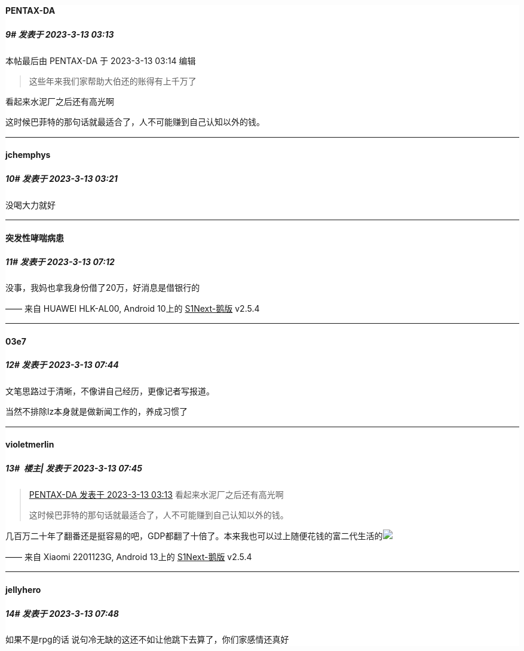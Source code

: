 ####  PENTAX-DA  
##### 9#       发表于 2023-3-13 03:13

 本帖最后由 PENTAX-DA 于 2023-3-13 03:14 编辑 
<blockquote>这些年来我们家帮助大伯还的账得有上千万了</blockquote>
看起来水泥厂之后还有高光啊

这时候巴菲特的那句话就最适合了，人不可能赚到自己认知以外的钱。

*****

####  jchemphys  
##### 10#       发表于 2023-3-13 03:21

没喝大力就好

*****

####  突发性哮喘病患  
##### 11#       发表于 2023-3-13 07:12

没事，我妈也拿我身份借了20万，好消息是借银行的

—— 来自 HUAWEI HLK-AL00, Android 10上的 [S1Next-鹅版](https://github.com/ykrank/S1-Next/releases) v2.5.4

*****

####  03e7  
##### 12#       发表于 2023-3-13 07:44

文笔思路过于清晰，不像讲自己经历，更像记者写报道。

当然不排除lz本身就是做新闻工作的，养成习惯了

*****

####  violetmerlin  
##### 13#         楼主| 发表于 2023-3-13 07:45

<blockquote><a href="httphttps://bbs.saraba1st.com/2b/forum.php?mod=redirect&amp;goto=findpost&amp;pid=60065421&amp;ptid=2123786" target="_blank">PENTAX-DA 发表于 2023-3-13 03:13</a>
看起来水泥厂之后还有高光啊

这时候巴菲特的那句话就最适合了，人不可能赚到自己认知以外的钱。</blockquote>
几百万二十年了翻番还是挺容易的吧，GDP都翻了十倍了。本来我也可以过上随便花钱的富二代生活的<img src="https://static.saraba1st.com/image/smiley/face2017/014.png" referrerpolicy="no-referrer">

—— 来自 Xiaomi 2201123G, Android 13上的 [S1Next-鹅版](https://github.com/ykrank/S1-Next/releases) v2.5.4

*****

####  jellyhero  
##### 14#       发表于 2023-3-13 07:48

如果不是rpg的话
说句冷无缺的这还不如让他跳下去算了，你们家感情还真好
